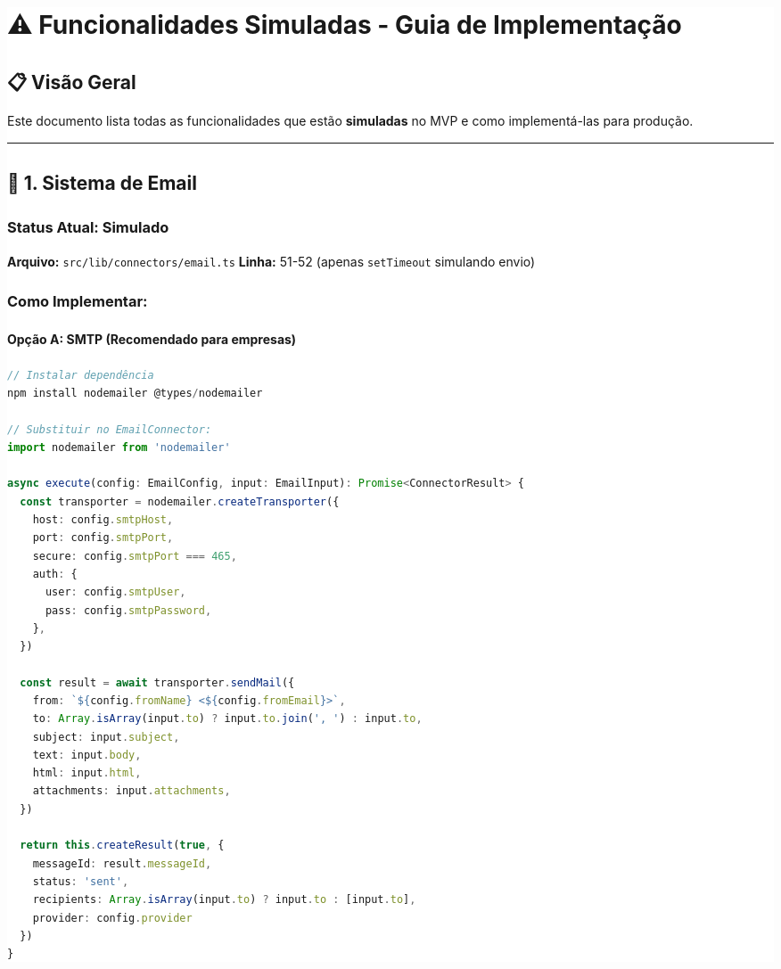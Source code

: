 # ⚠️ Funcionalidades Simuladas - Guia de Implementação

## 📋 **Visão Geral**

Este documento lista todas as funcionalidades que estão **simuladas** no MVP e como implementá-las para produção.

---

## 🔴 **1. Sistema de Email**

### **Status Atual:** Simulado
**Arquivo:** `src/lib/connectors/email.ts`
**Linha:** 51-52 (apenas `setTimeout` simulando envio)

### **Como Implementar:**

#### **Opção A: SMTP (Recomendado para empresas)**
```typescript
// Instalar dependência
npm install nodemailer @types/nodemailer

// Substituir no EmailConnector:
import nodemailer from 'nodemailer'

async execute(config: EmailConfig, input: EmailInput): Promise<ConnectorResult> {
  const transporter = nodemailer.createTransporter({
    host: config.smtpHost,
    port: config.smtpPort,
    secure: config.smtpPort === 465,
    auth: {
      user: config.smtpUser,
      pass: config.smtpPassword,
    },
  })

  const result = await transporter.sendMail({
    from: `${config.fromName} <${config.fromEmail}>`,
    to: Array.isArray(input.to) ? input.to.join(', ') : input.to,
    subject: input.subject,
    text: input.body,
    html: input.html,
    attachments: input.attachments,
  })

  return this.createResult(true, {
    messageId: result.messageId,
    status: 'sent',
    recipients: Array.isArray(input.to) ? input.to : [input.to],
    provider: config.provider
  })
}
```
